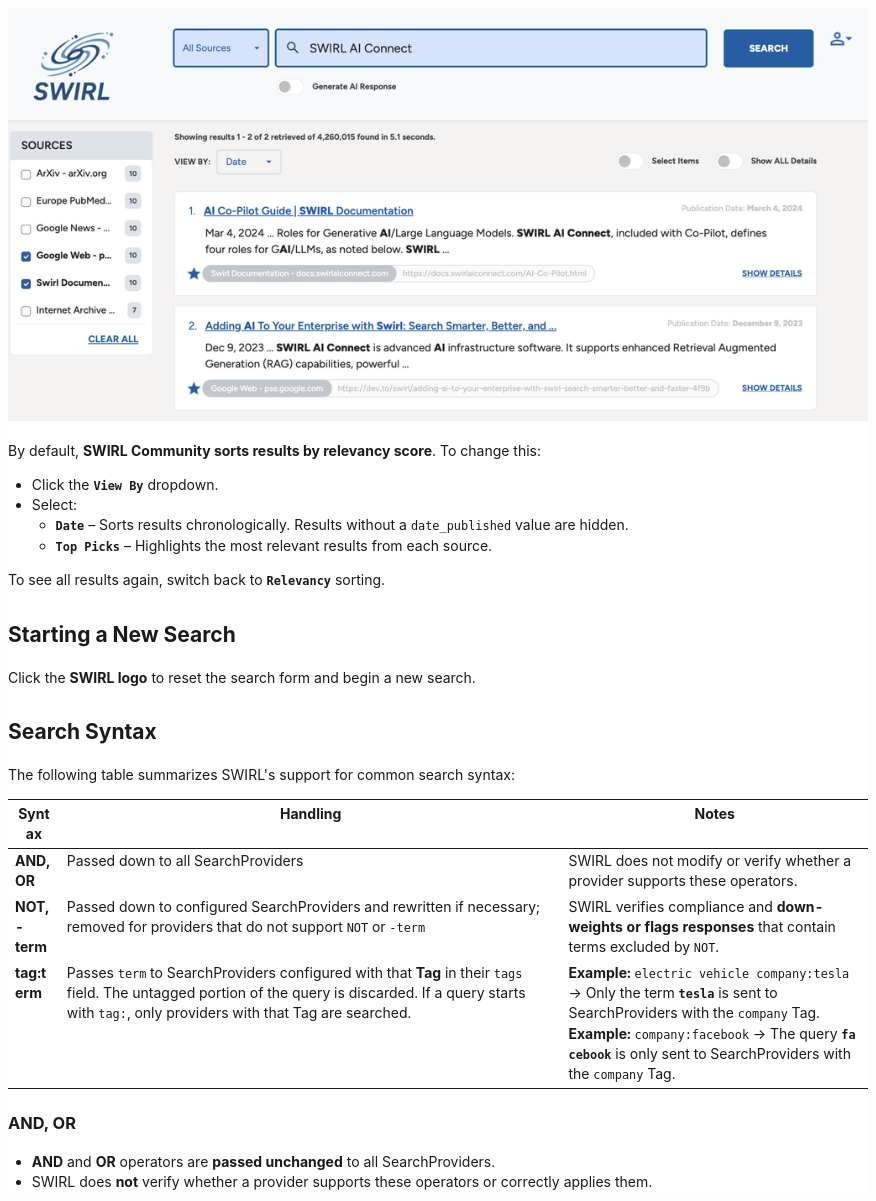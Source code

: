 ![SWIRL Results View By](images/swirl_40_results_sorted.png)  

By default, **SWIRL Community sorts results by relevancy score**. To change this:  

- Click the **`View By`** dropdown.  
- Select:  
  - **`Date`** – Sorts results chronologically. Results without a `date_published` value are hidden.  
  - **`Top Picks`** – Highlights the most relevant results from each source.  

To see all results again, switch back to **`Relevancy`** sorting.  

## Starting a New Search  

Click the **SWIRL logo** to reset the search form and begin a new search.  

## Search Syntax  

The following table summarizes SWIRL's support for common search syntax:  

| Syntax | Handling | Notes |  
| ---------- | ---------- | ---------- |  
| **AND, OR** | Passed down to all SearchProviders | SWIRL does not modify or verify whether a provider supports these operators. |  
| **NOT, -term** | Passed down to configured SearchProviders and rewritten if necessary; removed for providers that do not support `NOT` or `-term` | SWIRL verifies compliance and **down-weights or flags responses** that contain terms excluded by `NOT`. |  
| **tag:term** | Passes `term` to SearchProviders configured with that **Tag** in their `tags` field. The untagged portion of the query is discarded. If a query starts with `tag:`, only providers with that Tag are searched. | **Example:** `electric vehicle company:tesla` → Only the term **`tesla`** is sent to SearchProviders with the `company` Tag.<br/> **Example:** `company:facebook` → The query **`facebook`** is only sent to SearchProviders with the `company` Tag. |  

### AND, OR

- **AND** and **OR** operators are **passed unchanged** to all SearchProviders.  
- SWIRL does **not** verify whether a provider supports these operators or correctly applies them.  
